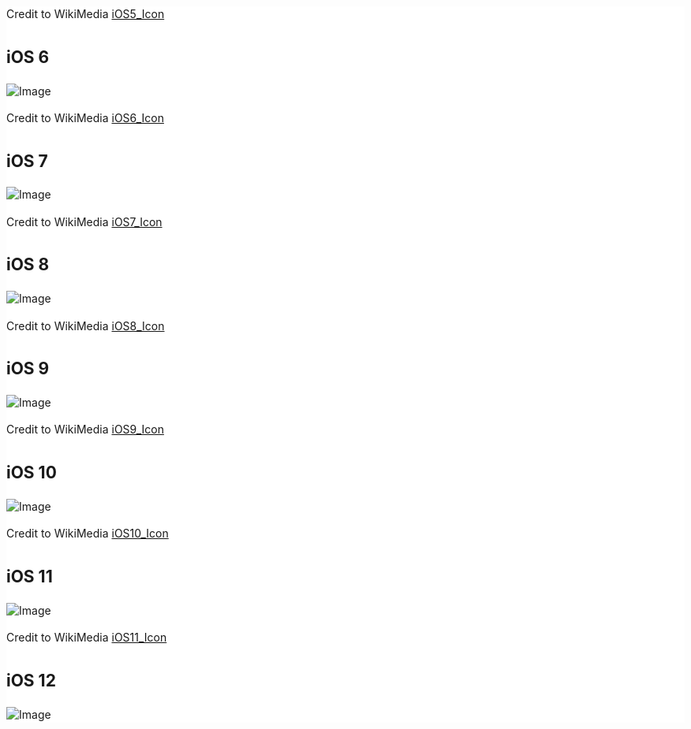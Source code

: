Credit to WikiMedia
[iOS5_Icon](https://upload.wikimedia.org/wikipedia/en/c/cb/IOS_5_logo.png)

iOS 6
-----------

![Image](https://upload.wikimedia.org/wikipedia/en/3/38/IOS_6_logo_%282%29.png "icon")

Credit to WikiMedia
[iOS6_Icon](https://upload.wikimedia.org/wikipedia/en/3/38/IOS_6_logo_%282%29.png)

iOS 7
-----------

![Image](https://upload.wikimedia.org/wikipedia/commons/c/c2/IOS_7_Logo.png "icon")

Credit to WikiMedia
[iOS7_Icon](https://upload.wikimedia.org/wikipedia/commons/c/c2/IOS_7_Logo.png)

iOS 8
-----------

![Image](https://upload.wikimedia.org/wikipedia/commons/6/68/IOS_8_logo.png "icon")

Credit to WikiMedia
[iOS8_Icon](https://upload.wikimedia.org/wikipedia/commons/6/68/IOS_8_logo.png)

iOS 9
-----------

![Image](https://upload.wikimedia.org/wikipedia/commons/8/86/IOS_9_Logo.png "icon")

Credit to WikiMedia
[iOS9_Icon](https://upload.wikimedia.org/wikipedia/commons/8/86/IOS_9_Logo.png)

iOS 10
-----------

![Image](https://upload.wikimedia.org/wikipedia/commons/b/b5/IOS_10_logo.svg "icon")

Credit to WikiMedia
[iOS10_Icon](https://upload.wikimedia.org/wikipedia/commons/b/b5/IOS_10_logo.svg)

iOS 11
-----------

![Image](https://upload.wikimedia.org/wikipedia/commons/4/49/IOS_11_logo.svg "icon")

Credit to WikiMedia
[iOS11_Icon](https://upload.wikimedia.org/wikipedia/commons/4/49/IOS_11_logo.svg)

iOS 12
-----------

![Image](https://upload.wikimedia.org/wikipedia/commons/a/ac/IOS_12_logo.svg "icon")
